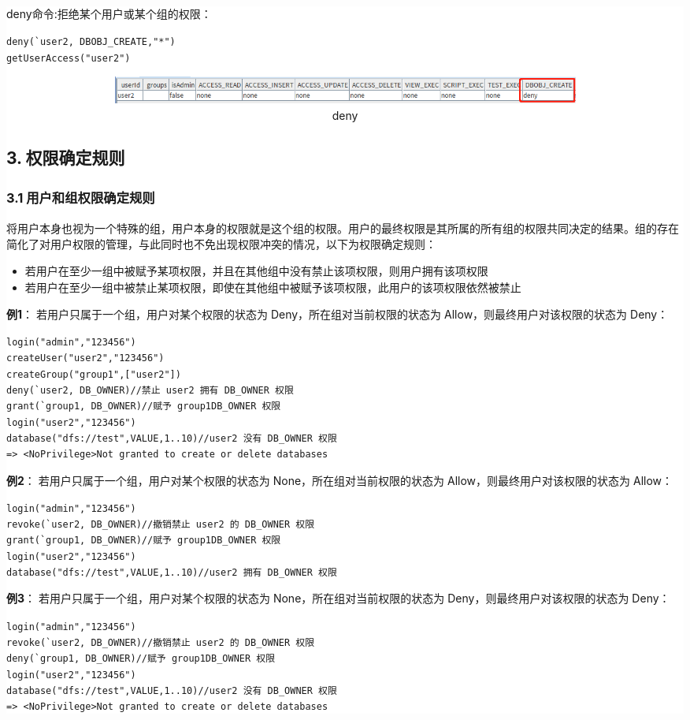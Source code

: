 deny命令:拒绝某个用户或某个组的权限：

```
deny(`user2, DBOBJ_CREATE,"*") 
getUserAccess("user2")
```

<figure align= "middle">
    <img src="./images/Permission_Management/2_3.png" width=75%>
    <figcaption> deny </figcaption>
</figure>



## 3. 权限确定规则

### 3.1 用户和组权限确定规则

将用户本身也视为一个特殊的组，用户本身的权限就是这个组的权限。用户的最终权限是其所属的所有组的权限共同决定的结果。组的存在简化了对用户权限的管理，与此同时也不免出现权限冲突的情况，以下为权限确定规则：

- 若用户在至少一组中被赋予某项权限，并且在其他组中没有禁止该项权限，则用户拥有该项权限
- 若用户在至少一组中被禁止某项权限，即使在其他组中被赋予该项权限，此用户的该项权限依然被禁止

**例1**： 若用户只属于一个组，用户对某个权限的状态为 Deny，所在组对当前权限的状态为 Allow，则最终用户对该权限的状态为 Deny：

```
login("admin","123456")
createUser("user2","123456")
createGroup("group1",["user2"])
deny(`user2, DB_OWNER)//禁止 user2 拥有 DB_OWNER 权限
grant(`group1, DB_OWNER)//赋予 group1DB_OWNER 权限
login("user2","123456")
database("dfs://test",VALUE,1..10)//user2 没有 DB_OWNER 权限
=> <NoPrivilege>Not granted to create or delete databases
```

**例2**： 若用户只属于一个组，用户对某个权限的状态为 None，所在组对当前权限的状态为 Allow，则最终用户对该权限的状态为 Allow：

```
login("admin","123456")
revoke(`user2, DB_OWNER)//撤销禁止 user2 的 DB_OWNER 权限
grant(`group1, DB_OWNER)//赋予 group1DB_OWNER 权限
login("user2","123456")
database("dfs://test",VALUE,1..10)//user2 拥有 DB_OWNER 权限
```

**例3**： 若用户只属于一个组，用户对某个权限的状态为 None，所在组对当前权限的状态为 Deny，则最终用户对该权限的状态为 Deny：

```
login("admin","123456")
revoke(`user2, DB_OWNER)//撤销禁止 user2 的 DB_OWNER 权限
deny(`group1, DB_OWNER)//赋予 group1DB_OWNER 权限
login("user2","123456")
database("dfs://test",VALUE,1..10)//user2 没有 DB_OWNER 权限
=> <NoPrivilege>Not granted to create or delete databases
```
